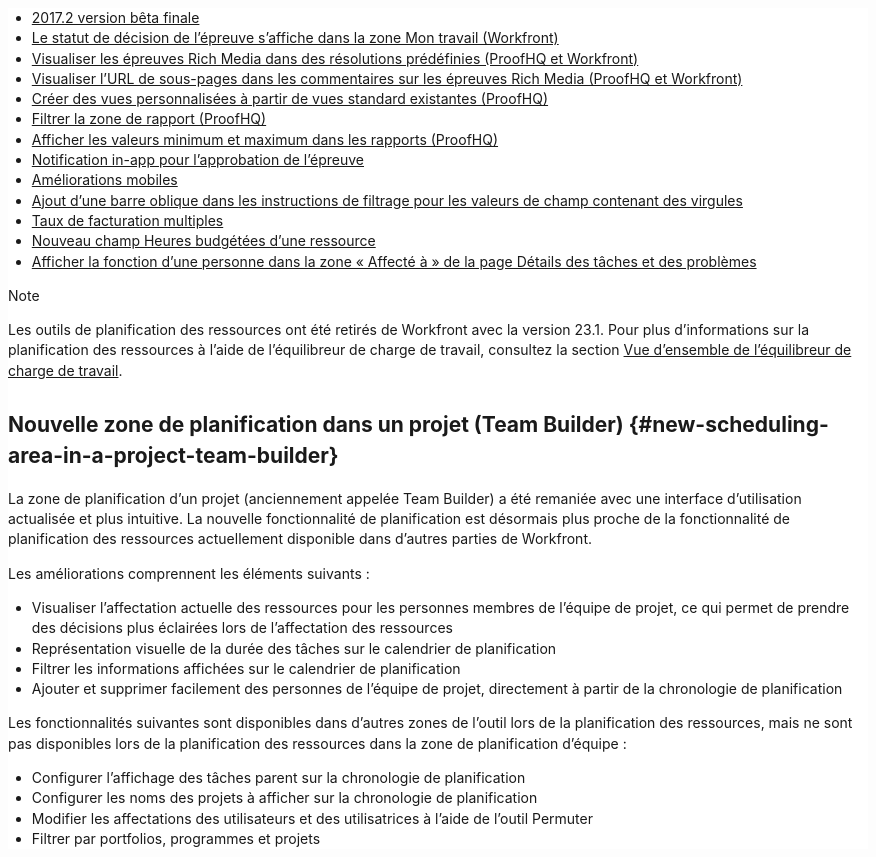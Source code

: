 * [2017.2 version bêta finale](#layout-template-determines-whether-the-new-or-legacy-calendar-displays-in-the-my-work-area)
* [Le statut de décision de l’épreuve s’affiche dans la zone Mon travail (Workfront)](#proof-decision-displays-in-the-my-work-area-workfront)
* [Visualiser les épreuves Rich Media dans des résolutions prédéfinies (ProofHQ et Workfront)](#view-rich-media-proofs-in-preset-resolutions-proofhq-and-workfront)
* [Visualiser l’URL de sous-pages dans les commentaires sur les épreuves Rich Media (ProofHQ et Workfront)](#view-url-to-sub-pages-in-comments-on-rich-media-proofs-proofhq-and-workfront)
* [Créer des vues personnalisées à partir de vues standard existantes (ProofHQ)](#create-custom-views-based-on-existing-standard-views-proofhq)
* [Filtrer la zone de rapport (ProofHQ)](#filter-the-reporting-area-proofhq)
* [Afficher les valeurs minimum et maximum dans les rapports (ProofHQ)](#display-minimum-and-maximum-values-in-reports-proofhq)
* [Notification in-app pour l’approbation de l’épreuve](#in-app-notification-for-proof-approval)
* [Améliorations mobiles](#mobile-improvements)
* [Ajout d’une barre oblique dans les instructions de filtrage pour les valeurs de champ contenant des virgules](#slash-added-to-filter-statements-for-field-values-that-contain-commas)
* [Taux de facturation multiples](#multiple-billing-rates)
* [Nouveau champ Heures budgétées d’une ressource](#new-resource-budgeted-hour-field)
* [Afficher la fonction d’une personne dans la zone « Affecté à » de la page Détails des tâches et des problèmes](#show-user-job-role-in-assigned-to-area-on-the-details-page-for-tasks-and-issues)

>[!NOTE]
>
>Les outils de planification des ressources ont été retirés de Workfront avec la version 23.1. Pour plus d’informations sur la planification des ressources à l’aide de l’équilibreur de charge de travail, consultez la section [Vue d’ensemble de l’équilibreur de charge de travail](../../../../resource-mgmt/workload-balancer/overview-workload-balancer.md).

## Nouvelle zone de planification dans un projet (Team Builder) {#new-scheduling-area-in-a-project-team-builder}

La zone de planification d’un projet (anciennement appelée Team Builder) a été remaniée avec une interface d’utilisation actualisée et plus intuitive. La nouvelle fonctionnalité de planification est désormais plus proche de la fonctionnalité de planification des ressources actuellement disponible dans d’autres parties de Workfront.

Les améliorations comprennent les éléments suivants :

* Visualiser l’affectation actuelle des ressources pour les personnes membres de l’équipe de projet, ce qui permet de prendre des décisions plus éclairées lors de l’affectation des ressources
* Représentation visuelle de la durée des tâches sur le calendrier de planification
* Filtrer les informations affichées sur le calendrier de planification
* Ajouter et supprimer facilement des personnes de l’équipe de projet, directement à partir de la chronologie de planification

Les fonctionnalités suivantes sont disponibles dans d’autres zones de l’outil lors de la planification des ressources, mais ne sont pas disponibles lors de la planification des ressources dans la zone de planification d’équipe :

* Configurer l’affichage des tâches parent sur la chronologie de planification
* Configurer les noms des projets à afficher sur la chronologie de planification
* Modifier les affectations des utilisateurs et des utilisatrices à l’aide de l’outil Permuter
* Filtrer par portfolios, programmes et projets
